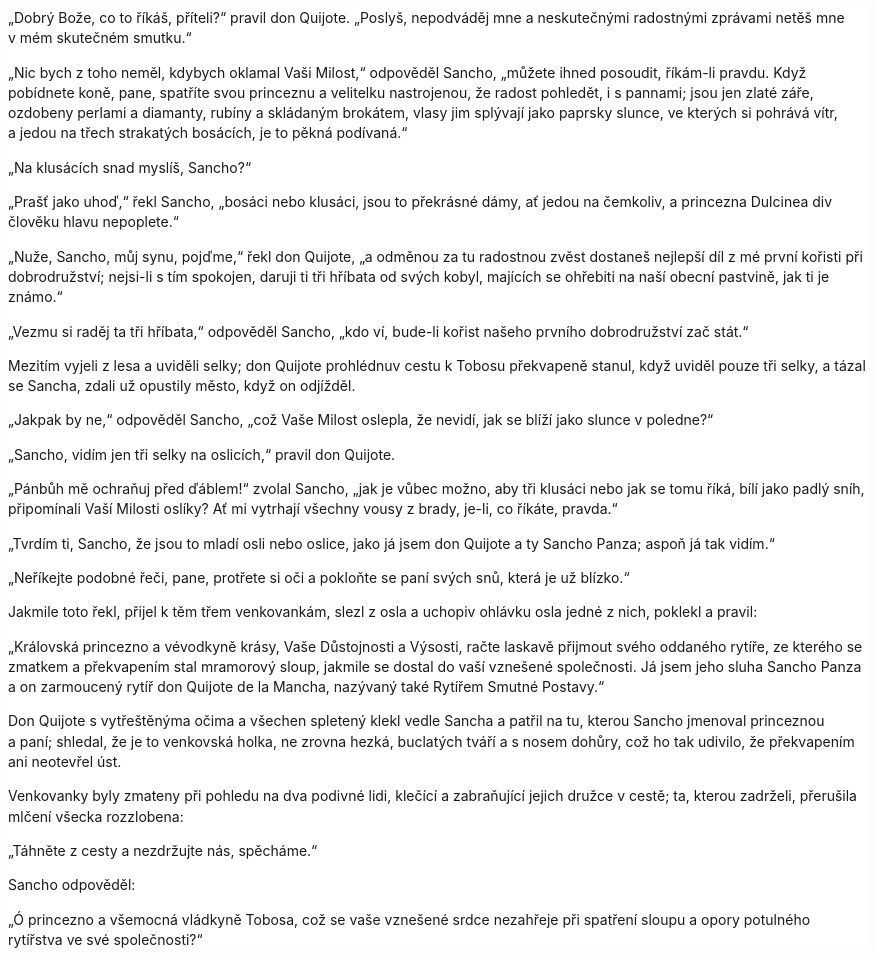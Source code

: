 „Dobrý Bože, co to říkáš, příteli?“ pravil don Quijote. „Poslyš, nepodváděj mne a neskutečnými radostnými zprávami netěš mne v mém skutečném smutku.“

„Nic bych z toho neměl, kdybych oklamal Vaši Milost,“ odpověděl Sancho, „můžete ihned posoudit, říkám-li pravdu. Když pobídnete koně, pane, spatříte svou princeznu a velitelku nastrojenou, že radost pohledět, i s pannami; jsou jen zlaté záře, ozdobeny perlami a diamanty, rubíny a skládaným brokátem, vlasy jim splývají jako paprsky slunce, ve kterých si pohrává vítr, a jedou na třech strakatých bosácích, je to pěkná podívaná.“

„Na klusácích snad myslíš, Sancho?“

„Prašť jako uhoď,“ řekl Sancho, „bosáci nebo klusáci, jsou to překrásné dámy, ať jedou na čemkoliv, a princezna Dulcinea div člověku hlavu nepoplete.“

„Nuže, Sancho, můj synu, pojďme,“ řekl don Quijote, „a odměnou za tu radostnou zvěst dostaneš nejlepší díl z mé první kořisti při dobrodružství; nejsi-li s tím spokojen, daruji ti tři hříbata od svých kobyl, majících se ohřebiti na naší obecní pastvině, jak ti je známo.“

„Vezmu si raděj ta tři hříbata,“ odpověděl Sancho, „kdo ví, bude-li kořist našeho prvního dobrodružství zač stát.“

Mezitím vyjeli z lesa a uviděli selky; don Quijote prohlédnuv cestu k Tobosu překvapeně stanul, když uviděl pouze tři selky, a tázal se Sancha, zdali už opustily město, když on odjížděl.

„Jakpak by ne,“ odpověděl Sancho, „což Vaše Milost oslepla, že nevidí, jak se blíží jako slunce v poledne?“

„Sancho, vidím jen tři selky na oslicích,“ pravil don Quijote.

„Pánbůh mě ochraňuj před ďáblem!“ zvolal Sancho, „jak je vůbec možno, aby tři klusáci nebo jak se tomu říká, bílí jako padlý sníh, připomínali Vaší Milosti oslíky? Ať mi vytrhají všechny vousy z brady, je-li, co říkáte, pravda.“

„Tvrdím ti, Sancho, že jsou to mladí osli nebo oslice, jako já jsem don Quijote a ty Sancho Panza; aspoň já tak vidím.“

„Neříkejte podobné řeči, pane, protřete si oči a pokloňte se paní svých snů, která je už blízko.“

Jakmile toto řekl, přijel k těm třem venkovankám, slezl z osla a uchopiv ohlávku osla jedné z nich, poklekl a pravil:

„Královská princezno a vévodkyně krásy, Vaše Důstojnosti a Výsosti, račte laskavě přijmout svého oddaného rytíře, ze kterého se zmatkem a překvapením stal mramorový sloup, jakmile se dostal do vaší vznešené společnosti. Já jsem jeho sluha Sancho Panza a on zarmoucený rytíř don Quijote de la Mancha, nazývaný také Rytířem Smutné Postavy.“

Don Quijote s vytřeštěnýma očima a všechen spletený klekl vedle Sancha a patřil na tu, kterou Sancho jmenoval princeznou a paní; shledal, že je to venkovská holka, ne zrovna hezká, buclatých tváří a s nosem dohůry, což ho tak udivilo, že překvapením ani neotevřel úst.

Venkovanky byly zmateny při pohledu na dva podivné lidi, klečící a zabraňující jejich družce v cestě; ta, kterou zadrželi, přerušila mlčení všecka rozzlobena:

„Táhněte z cesty a nezdržujte nás, spěcháme.“

Sancho odpověděl:

„Ó princezno a všemocná vládkyně Tobosa, což se vaše vznešené srdce nezahřeje při spatření sloupu a opory potulného rytířstva ve své společnosti?“
